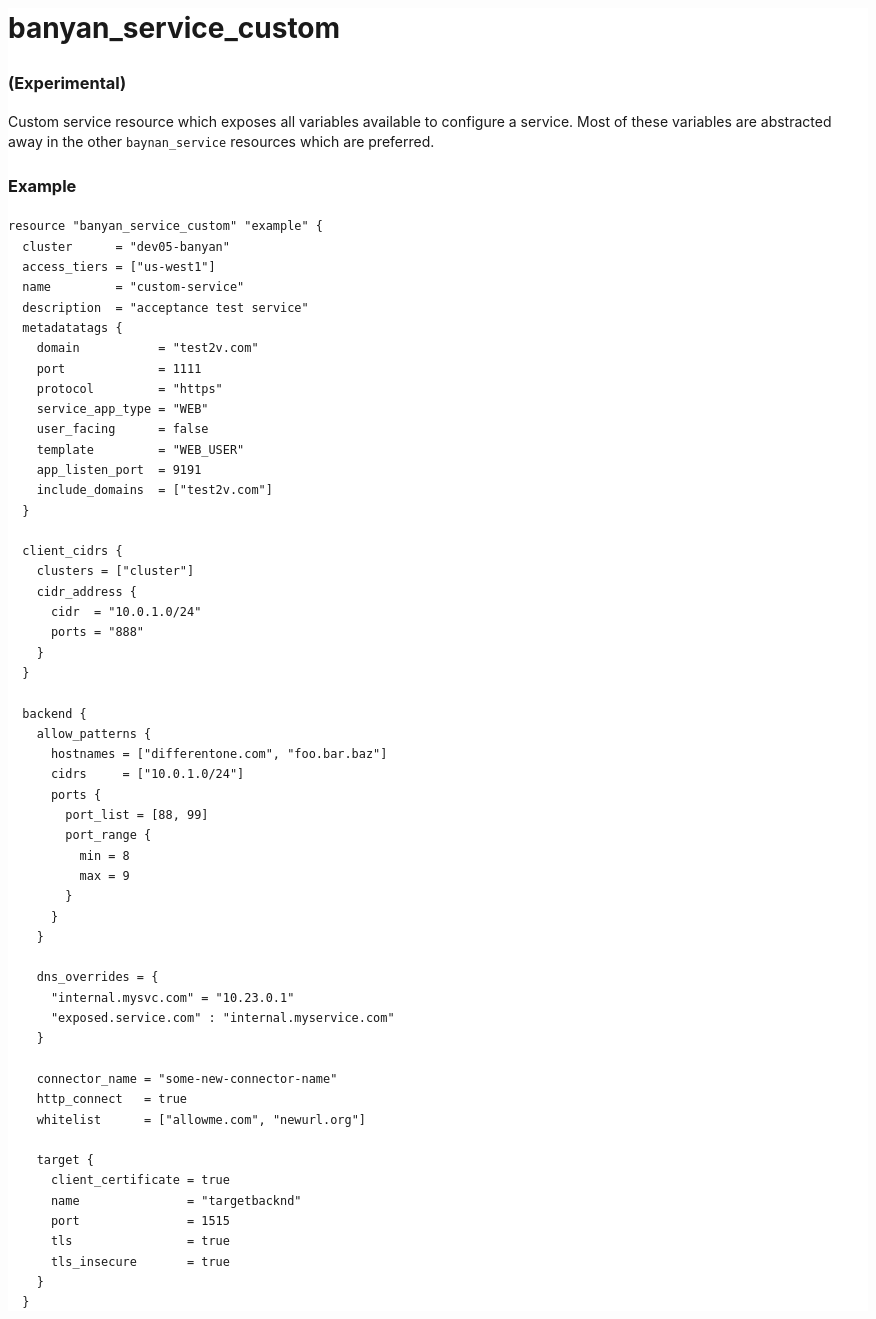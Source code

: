 # banyan_service_custom
### (**Experimental**)

Custom service resource which exposes all variables available to configure a service. Most of these variables are abstracted away in the other `baynan_service` resources which are preferred.

### Example
```hcl
resource "banyan_service_custom" "example" {
  cluster      = "dev05-banyan"
  access_tiers = ["us-west1"]
  name         = "custom-service"
  description  = "acceptance test service"
  metadatatags {
    domain           = "test2v.com"
    port             = 1111
    protocol         = "https"
    service_app_type = "WEB"
    user_facing      = false
    template         = "WEB_USER"
    app_listen_port  = 9191
    include_domains  = ["test2v.com"]
  }

  client_cidrs {
    clusters = ["cluster"]
    cidr_address {
      cidr  = "10.0.1.0/24"
      ports = "888"
    }
  }

  backend {
    allow_patterns {
      hostnames = ["differentone.com", "foo.bar.baz"]
      cidrs     = ["10.0.1.0/24"]
      ports {
        port_list = [88, 99]
        port_range {
          min = 8
          max = 9
        }
      }
    }

    dns_overrides = {
      "internal.mysvc.com" = "10.23.0.1"
      "exposed.service.com" : "internal.myservice.com"
    }

    connector_name = "some-new-connector-name"
    http_connect   = true
    whitelist      = ["allowme.com", "newurl.org"]

    target {
      client_certificate = true
      name               = "targetbacknd"
      port               = 1515
      tls                = true
      tls_insecure       = true
    }
  }
```